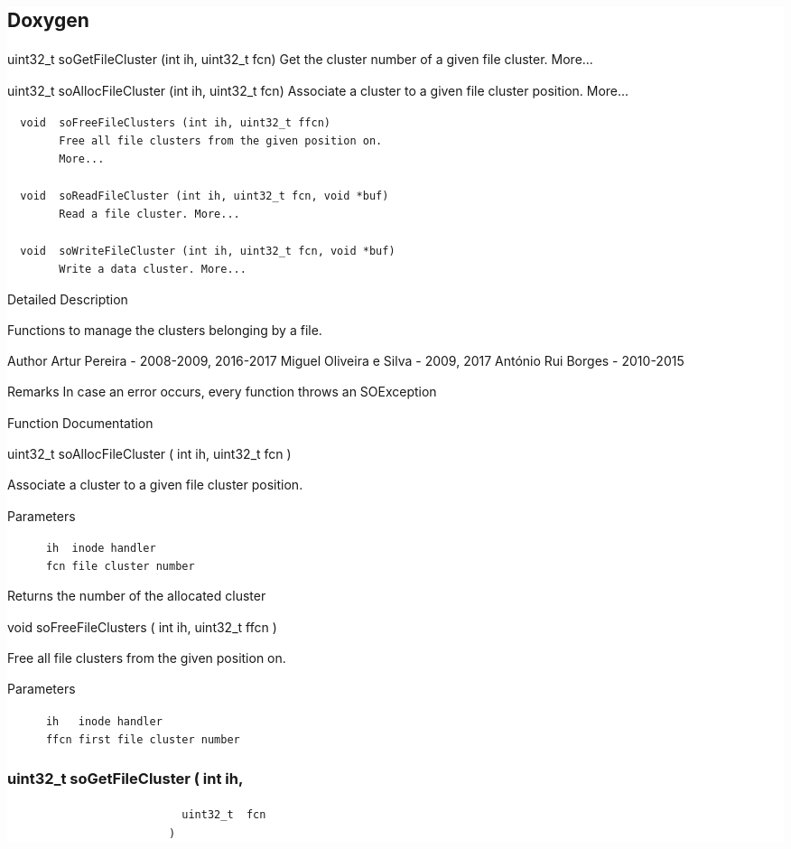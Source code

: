 ## Doxygen
uint32_t  soGetFileCluster (int ih, uint32_t fcn)
            Get the cluster number of a given file cluster. More...

  uint32_t  soAllocFileCluster (int ih, uint32_t fcn)
            Associate a cluster to a given file cluster position.
            More...

      void  soFreeFileClusters (int ih, uint32_t ffcn)
            Free all file clusters from the given position on.
            More...

      void  soReadFileCluster (int ih, uint32_t fcn, void *buf)
            Read a file cluster. More...

      void  soWriteFileCluster (int ih, uint32_t fcn, void *buf)
            Write a data cluster. More...

Detailed Description

   Functions to manage the clusters belonging by a file.

   Author
          Artur Pereira - 2008-2009, 2016-2017
          Miguel Oliveira e Silva - 2009, 2017
          António Rui Borges - 2010-2015

   Remarks
          In case an error occurs, every function throws an
          SOException

Function Documentation

   uint32_t soAllocFileCluster ( int       ih,
                                 uint32_t  fcn
                               )

   Associate a cluster to a given file cluster position.

   Parameters

          ih  inode handler
          fcn file cluster number

   Returns
          the number of the allocated cluster

   void soFreeFileClusters ( int       ih,
                             uint32_t  ffcn
                           )

   Free all file clusters from the given position on.

   Parameters

          ih   inode handler
          ffcn first file cluster number

###   uint32_t soGetFileCluster ( int       ih,
                               uint32_t  fcn
                             )
